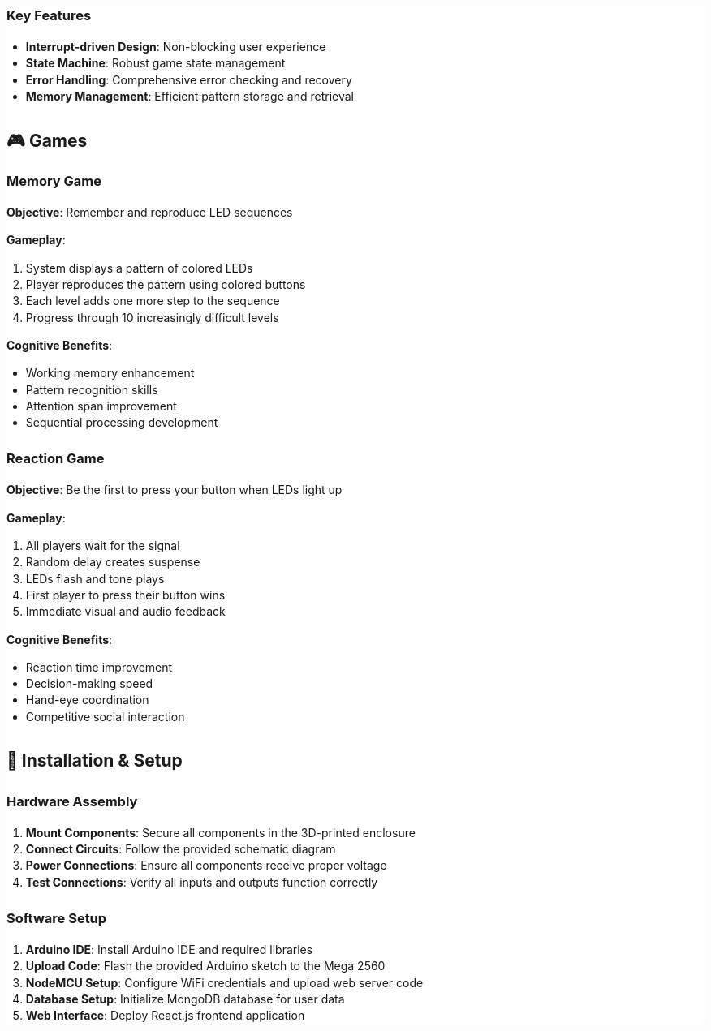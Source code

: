 ### Key Features
- **Interrupt-driven Design**: Non-blocking user experience
- **State Machine**: Robust game state management
- **Error Handling**: Comprehensive error checking and recovery
- **Memory Management**: Efficient pattern storage and retrieval

## 🎮 Games

### Memory Game
**Objective**: Remember and reproduce LED sequences

**Gameplay**:
1. System displays a pattern of colored LEDs
2. Player reproduces the pattern using colored buttons
3. Each level adds one more step to the sequence
4. Progress through 10 increasingly difficult levels

**Cognitive Benefits**:
- Working memory enhancement
- Pattern recognition skills
- Attention span improvement
- Sequential processing development

### Reaction Game
**Objective**: Be the first to press your button when LEDs light up

**Gameplay**:
1. All players wait for the signal
2. Random delay creates suspense
3. LEDs flash and tone plays
4. First player to press their button wins
5. Immediate visual and audio feedback

**Cognitive Benefits**:
- Reaction time improvement
- Decision-making speed
- Hand-eye coordination
- Competitive social interaction

## 🚀 Installation & Setup

### Hardware Assembly
1. **Mount Components**: Secure all components in the 3D-printed enclosure
2. **Connect Circuits**: Follow the provided schematic diagram
3. **Power Connections**: Ensure all components receive proper voltage
4. **Test Connections**: Verify all inputs and outputs function correctly

### Software Setup
1. **Arduino IDE**: Install Arduino IDE and required libraries
2. **Upload Code**: Flash the provided Arduino sketch to the Mega 2560
3. **NodeMCU Setup**: Configure WiFi credentials and upload web server code
4. **Database Setup**: Initialize MongoDB database for user data
5. **Web Interface**: Deploy React.js frontend application

